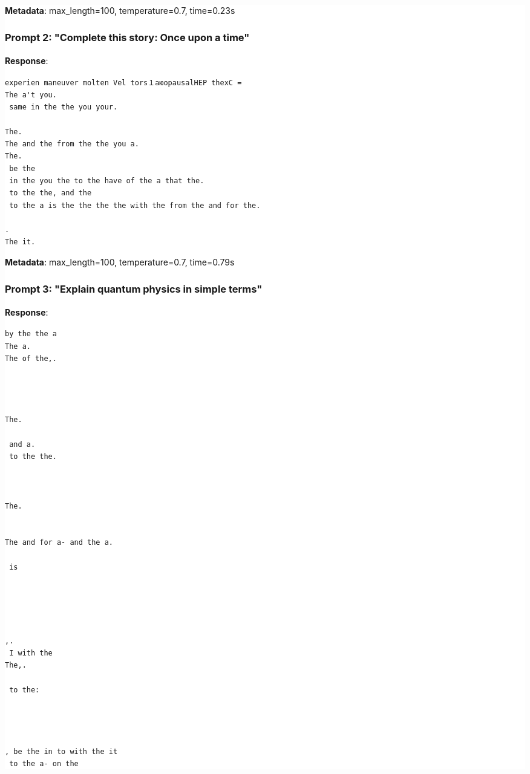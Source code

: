 **Metadata**: max_length=100, temperature=0.7, time=0.23s

### Prompt 2: "Complete this story: Once upon a time"

**Response**:
```
experien maneuver molten Vel tors１аюopausalHEP thexC =
The a't you.
 same in the the you your.
    
The.
The and the from the the you a.
The.
 be the
 in the you the to the have of the a that the.
 to the the, and the
 to the a is the the the the with the from the and for the.

.
The it.
```

**Metadata**: max_length=100, temperature=0.7, time=0.79s

### Prompt 3: "Explain quantum physics in simple terms"

**Response**:
```
by the the a
The a.
The of the,.




The.

 and a.
 to the the.



The.


The and for a- and the a.

 is





,.
 I with the
The,.

 to the:




, be the in to with the it
 to the a- on the
```
